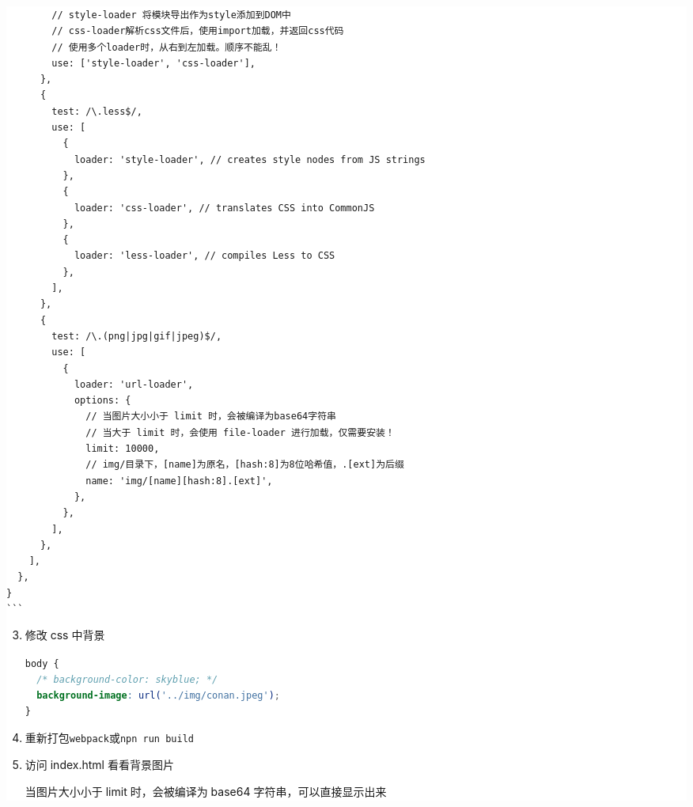             // style-loader 将模块导出作为style添加到DOM中
            // css-loader解析css文件后，使用import加载，并返回css代码
            // 使用多个loader时，从右到左加载。顺序不能乱！
            use: ['style-loader', 'css-loader'],
          },
          {
            test: /\.less$/,
            use: [
              {
                loader: 'style-loader', // creates style nodes from JS strings
              },
              {
                loader: 'css-loader', // translates CSS into CommonJS
              },
              {
                loader: 'less-loader', // compiles Less to CSS
              },
            ],
          },
          {
            test: /\.(png|jpg|gif|jpeg)$/,
            use: [
              {
                loader: 'url-loader',
                options: {
                  // 当图片大小小于 limit 时，会被编译为base64字符串
                  // 当大于 limit 时，会使用 file-loader 进行加载，仅需要安装！
                  limit: 10000,
                  // img/目录下，[name]为原名，[hash:8]为8位哈希值，.[ext]为后缀
                  name: 'img/[name][hash:8].[ext]',
                },
              },
            ],
          },
        ],
      },
    }
    ```

3.  修改 css 中背景

    ```css
    body {
      /* background-color: skyblue; */
      background-image: url('../img/conan.jpeg');
    }
    ```

4.  重新打包`webpack`或`npn run build`

5.  访问 index.html 看看背景图片

    当图片大小小于 limit 时，会被编译为 base64 字符串，可以直接显示出来
